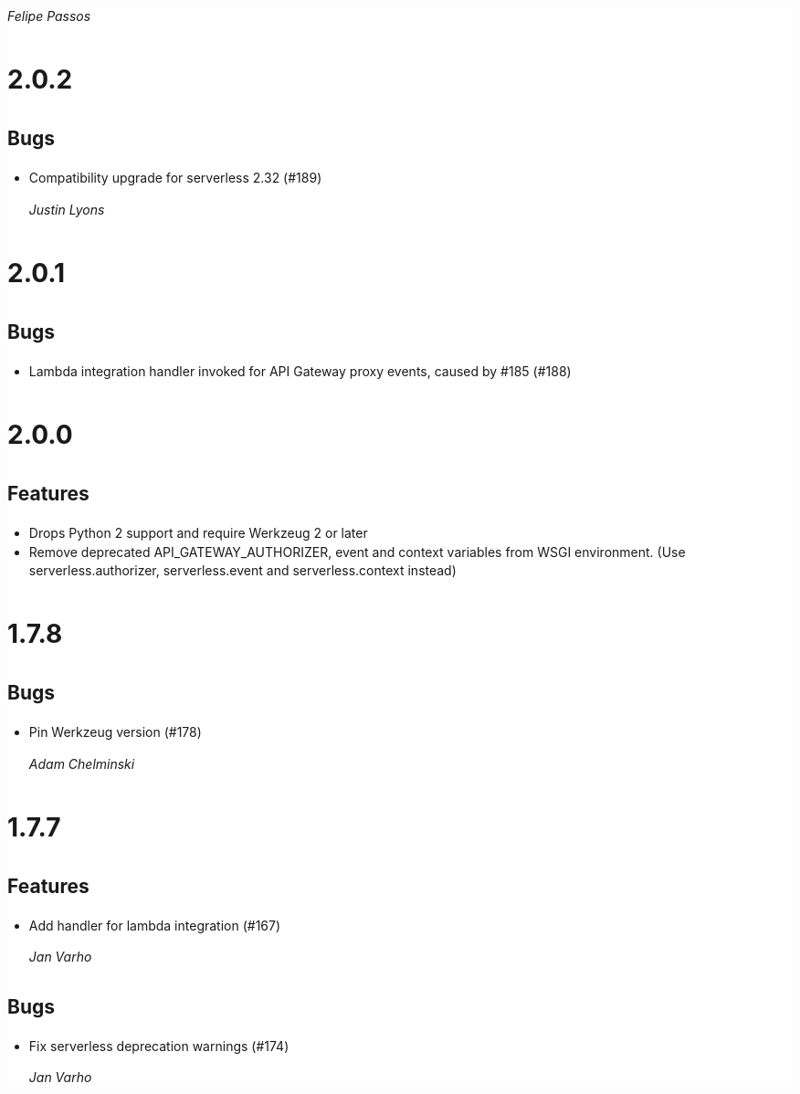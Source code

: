   _Felipe Passos_

# 2.0.2

## Bugs

- Compatibility upgrade for serverless 2.32 (#189)

  _Justin Lyons_

# 2.0.1

## Bugs

- Lambda integration handler invoked for API Gateway proxy events, caused by #185 (#188)

# 2.0.0

## Features

- Drops Python 2 support and require Werkzeug 2 or later
- Remove deprecated API_GATEWAY_AUTHORIZER, event and context variables from WSGI environment. (Use serverless.authorizer, serverless.event and serverless.context instead)

# 1.7.8

## Bugs

- Pin Werkzeug version (#178)

  _Adam Chelminski_

# 1.7.7

## Features

- Add handler for lambda integration (#167)

  _Jan Varho_

## Bugs

- Fix serverless deprecation warnings (#174)

  _Jan Varho_
